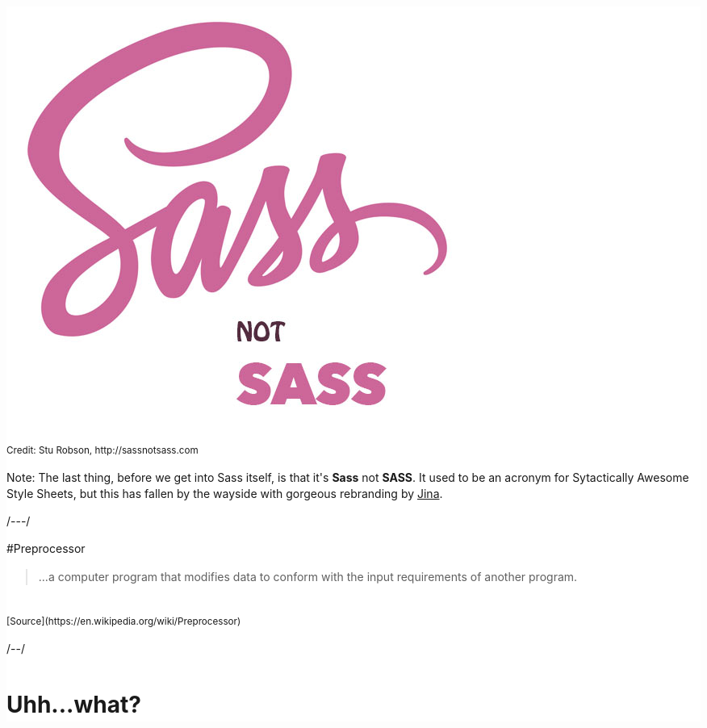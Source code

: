 <span class="unstyle-img">![Sass](img/sass/SassnotSASS.jpg)</span>
<div class="text-center">
<small>Credit: Stu Robson, http://sassnotsass.com</small>
</div>

Note:
The last thing, before we get into Sass itself, is that it's **Sass** not **SASS**. It used to be an acronym for Sytactically Awesome Style Sheets, but this has fallen by the wayside with gorgeous rebranding by [Jina](http://jina.me/).

/---/

#Preprocessor
<br>
<blockquote class="fragment">
...a computer program that modifies data to conform with the input requirements of another program.
</blockquote>
<br>
<small>[Source](https://en.wikipedia.org/wiki/Preprocessor)</small>


/--/

# Uhh<span class="fragment">...what</span><span class="special fragment">?</span>
